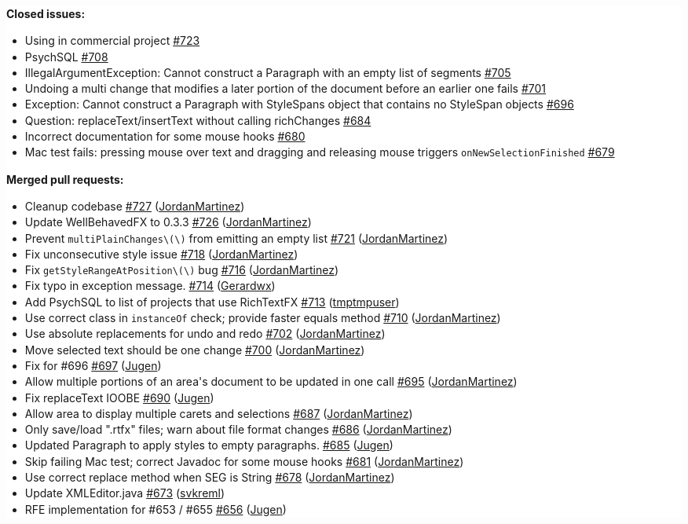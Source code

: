 **Closed issues:**

- Using in commercial project [\#723](https://github.com/FXMisc/RichTextFX/issues/723)
- PsychSQL [\#708](https://github.com/FXMisc/RichTextFX/issues/708)
- IllegalArgumentException: Cannot construct a Paragraph with an empty list of segments [\#705](https://github.com/FXMisc/RichTextFX/issues/705)
- Undoing a multi change that modifies a later portion of the document before an earlier one fails [\#701](https://github.com/FXMisc/RichTextFX/issues/701)
- Exception: Cannot construct a Paragraph with StyleSpans object that contains no StyleSpan objects [\#696](https://github.com/FXMisc/RichTextFX/issues/696)
- Question: replaceText/insertText without calling richChanges [\#684](https://github.com/FXMisc/RichTextFX/issues/684)
- Incorrect documentation for some mouse hooks [\#680](https://github.com/FXMisc/RichTextFX/issues/680)
- Mac test fails: pressing mouse over text and dragging and releasing mouse triggers `onNewSelectionFinished` [\#679](https://github.com/FXMisc/RichTextFX/issues/679)

**Merged pull requests:**

- Cleanup codebase [\#727](https://github.com/FXMisc/RichTextFX/pull/727) ([JordanMartinez](https://github.com/JordanMartinez))
- Update WellBehavedFX to 0.3.3 [\#726](https://github.com/FXMisc/RichTextFX/pull/726) ([JordanMartinez](https://github.com/JordanMartinez))
- Prevent `multiPlainChanges\(\)` from emitting an empty list [\#721](https://github.com/FXMisc/RichTextFX/pull/721) ([JordanMartinez](https://github.com/JordanMartinez))
- Fix unconsecutive style issue [\#718](https://github.com/FXMisc/RichTextFX/pull/718) ([JordanMartinez](https://github.com/JordanMartinez))
- Fix `getStyleRangeAtPosition\(\)` bug [\#716](https://github.com/FXMisc/RichTextFX/pull/716) ([JordanMartinez](https://github.com/JordanMartinez))
- Fix typo in exception message. [\#714](https://github.com/FXMisc/RichTextFX/pull/714) ([Gerardwx](https://github.com/Gerardwx))
- Add PsychSQL to list of projects that use RichTextFX [\#713](https://github.com/FXMisc/RichTextFX/pull/713) ([tmptmpuser](https://github.com/tmptmpuser))
- Use correct class in `instanceOf` check; provide faster equals method [\#710](https://github.com/FXMisc/RichTextFX/pull/710) ([JordanMartinez](https://github.com/JordanMartinez))
- Use absolute replacements for undo and redo [\#702](https://github.com/FXMisc/RichTextFX/pull/702) ([JordanMartinez](https://github.com/JordanMartinez))
- Move selected text should be one change [\#700](https://github.com/FXMisc/RichTextFX/pull/700) ([JordanMartinez](https://github.com/JordanMartinez))
- Fix for \#696 [\#697](https://github.com/FXMisc/RichTextFX/pull/697) ([Jugen](https://github.com/Jugen))
- Allow multiple portions of an area's document to be updated in one call [\#695](https://github.com/FXMisc/RichTextFX/pull/695) ([JordanMartinez](https://github.com/JordanMartinez))
- Fix replaceText IOOBE [\#690](https://github.com/FXMisc/RichTextFX/pull/690) ([Jugen](https://github.com/Jugen))
- Allow area to display multiple carets and selections [\#687](https://github.com/FXMisc/RichTextFX/pull/687) ([JordanMartinez](https://github.com/JordanMartinez))
- Only save/load ".rtfx" files; warn about file format changes [\#686](https://github.com/FXMisc/RichTextFX/pull/686) ([JordanMartinez](https://github.com/JordanMartinez))
- Updated Paragraph to apply styles to empty paragraphs. [\#685](https://github.com/FXMisc/RichTextFX/pull/685) ([Jugen](https://github.com/Jugen))
- Skip failing Mac test; correct Javadoc for some mouse hooks [\#681](https://github.com/FXMisc/RichTextFX/pull/681) ([JordanMartinez](https://github.com/JordanMartinez))
- Use correct replace method when SEG is String [\#678](https://github.com/FXMisc/RichTextFX/pull/678) ([JordanMartinez](https://github.com/JordanMartinez))
- Update XMLEditor.java [\#673](https://github.com/FXMisc/RichTextFX/pull/673) ([svkreml](https://github.com/svkreml))
- RFE implementation for \#653 / \#655 [\#656](https://github.com/FXMisc/RichTextFX/pull/656) ([Jugen](https://github.com/Jugen))

